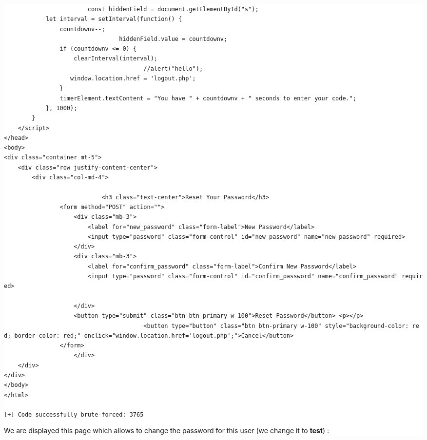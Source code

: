 ```shell
                        const hiddenField = document.getElementById("s");
            let interval = setInterval(function() {
                countdownv--;
                                 hiddenField.value = countdownv;
                if (countdownv <= 0) {
                    clearInterval(interval);
                                        //alert("hello");
                   window.location.href = 'logout.php';
                }
                timerElement.textContent = "You have " + countdownv + " seconds to enter your code.";
            }, 1000);
        }
    </script>
</head>
<body>
<div class="container mt-5">
    <div class="row justify-content-center">
        <div class="col-md-4">

                            <h3 class="text-center">Reset Your Password</h3>
                <form method="POST" action="">
                    <div class="mb-3">
                        <label for="new_password" class="form-label">New Password</label>
                        <input type="password" class="form-control" id="new_password" name="new_password" required>
                    </div>
                    <div class="mb-3">
                        <label for="confirm_password" class="form-label">Confirm New Password</label>
                        <input type="password" class="form-control" id="confirm_password" name="confirm_password" required>

                    </div>
                    <button type="submit" class="btn btn-primary w-100">Reset Password</button> <p></p>
                                        <button type="button" class="btn btn-primary w-100" style="background-color: red; border-color: red;" onclick="window.location.href='logout.php';">Cancel</button>
                </form>
                    </div>
    </div>
</div>
</body>
</html>

[+] Code successfully brute-forced: 3765
```

We are displayed this page which allows to change the password for this user (we change it to **test**) :
